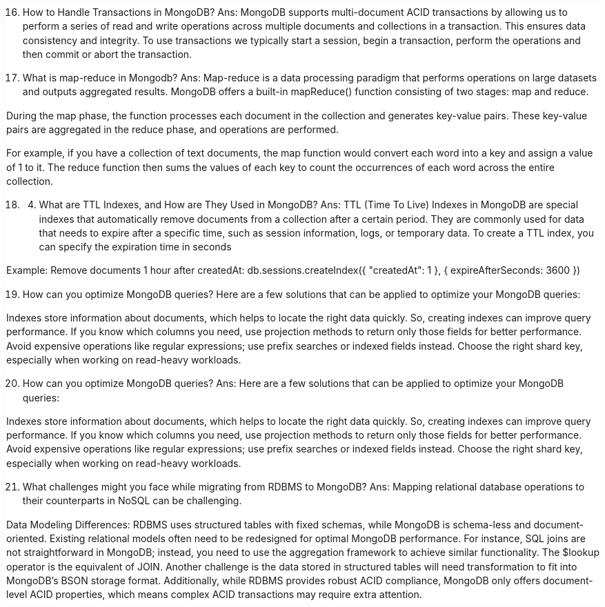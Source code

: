 16. How to Handle Transactions in MongoDB?
Ans: MongoDB supports multi-document ACID transactions by allowing us to perform a series of read and write operations across multiple documents and collections in a transaction. This ensures data consistency and integrity. To use transactions we typically start a session, begin a transaction, perform the operations and then commit or abort the transaction.

17. What is map-reduce in Mongodb?
Ans: Map-reduce is a data processing paradigm that performs operations on large datasets and outputs aggregated results. MongoDB offers a built-in mapReduce() function consisting of two stages: map and reduce. 

During the map phase, the function processes each document in the collection and generates key-value pairs. These key-value pairs are aggregated in the reduce phase, and operations are performed. 

For example, if you have a collection of text documents, the map function would convert each word into a key and assign a value of 1 to it. The reduce function then sums the values of each key to count the occurrences of each word across the entire collection.

18. 4. What are TTL Indexes, and How are They Used in MongoDB?
Ans: TTL (Time To Live) Indexes in MongoDB are special indexes that automatically remove documents from a collection after a certain period. They are commonly used for data that needs to expire after a specific time, such as session information, logs, or temporary data. To create a TTL index, you can specify the expiration time in seconds

Example: Remove documents 1 hour after createdAt:
db.sessions.createIndex({ "createdAt": 1 }, { expireAfterSeconds: 3600 })

19. How can you optimize MongoDB queries?
Here are a few solutions that can be applied to optimize your MongoDB queries:

Indexes store information about documents, which helps to locate the right data quickly. So, creating indexes can improve query performance.
If you know which columns you need, use projection methods to return only those fields for better performance.
Avoid expensive operations like regular expressions; use prefix searches or indexed fields instead.
Choose the right shard key,  especially when working on read-heavy workloads.

20. How can you optimize MongoDB queries?
Ans: Here are a few solutions that can be applied to optimize your MongoDB queries:

Indexes store information about documents, which helps to locate the right data quickly. So, creating indexes can improve query performance.
If you know which columns you need, use projection methods to return only those fields for better performance.
Avoid expensive operations like regular expressions; use prefix searches or indexed fields instead.
Choose the right shard key,  especially when working on read-heavy workloads.

21. What challenges might you face while migrating from RDBMS to MongoDB?
Ans: Mapping relational database operations to their counterparts in NoSQL can be challenging.

Data Modeling Differences: RDBMS uses structured tables with fixed schemas, while MongoDB is schema-less and document-oriented. Existing relational models often need to be redesigned for optimal MongoDB performance.
For instance, SQL joins are not straightforward in MongoDB; instead, you need to use the aggregation framework to achieve similar functionality. The $lookup operator is the equivalent of JOIN.
Another challenge is the data stored in structured tables will need transformation to fit into MongoDB’s BSON storage format. 
Additionally, while RDBMS provides robust ACID compliance, MongoDB only offers document-level ACID properties, which means complex ACID transactions may require extra attention.
